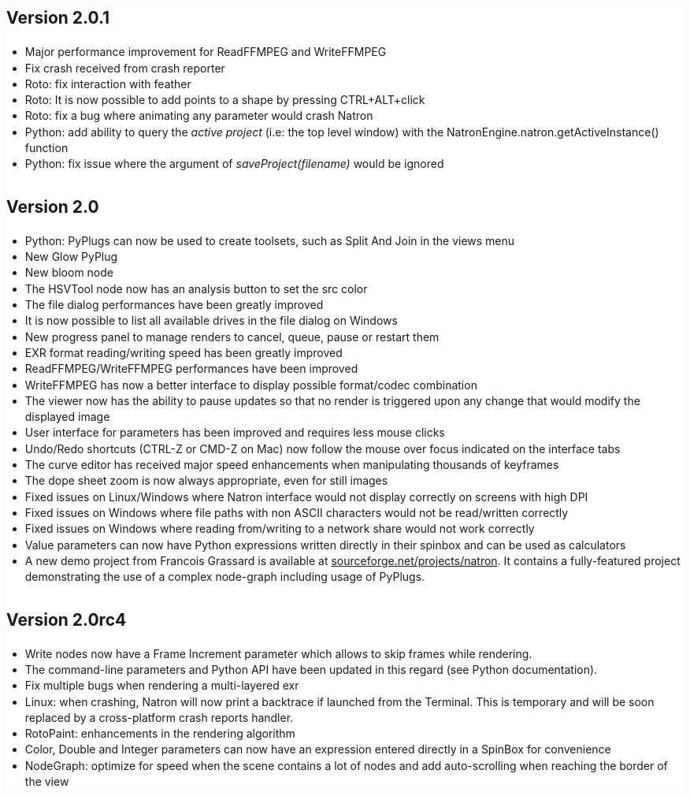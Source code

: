 
## Version 2.0.1

- Major performance improvement for ReadFFMPEG and WriteFFMPEG
- Fix crash received from crash reporter
- Roto: fix interaction with feather
- Roto: It is now possible to add points to a shape by pressing CTRL+ALT+click
- Roto: fix a bug where animating any parameter would crash Natron
- Python: add ability to query the *active project* (i.e: the top level window) with the NatronEngine.natron.getActiveInstance() function
- Python: fix issue where the argument of *saveProject(filename)* would be ignored


## Version 2.0

- Python: PyPlugs can now be used to create toolsets, such as Split And Join in the views menu
- New Glow PyPlug
- New bloom node
- The HSVTool node now has an analysis button to set the src color
- The file dialog performances have been greatly improved
- It is now possible to list all available drives in the file dialog on Windows
- New progress panel to manage renders to cancel, queue, pause or restart them
- EXR format reading/writing speed has been greatly improved
- ReadFFMPEG/WriteFFMPEG performances have been improved
- WriteFFMPEG has now a better interface to display possible format/codec combination
- The viewer now has the ability to pause updates so that no render is triggered upon any change that would modify the displayed image
- User interface for parameters has been improved and requires less mouse clicks
- Undo/Redo shortcuts (CTRL-Z or CMD-Z on Mac) now follow the mouse over focus indicated on the interface tabs
- The curve editor has received major speed enhancements when manipulating thousands of keyframes
- The dope sheet zoom is now always appropriate, even for still images
- Fixed issues on Linux/Windows where Natron interface would not display correctly on screens with high DPI
- Fixed issues on Windows where file paths with non ASCII characters would not be read/written correctly
- Fixed issues on Windows where reading from/writing to a network share would not work correctly
- Value parameters can now have Python expressions written directly in their spinbox and can be used as calculators
- A new demo project from Francois Grassard is available at [sourceforge.net/projects/natron](https://sourceforge.net/projects/natron/files/Examples/).
  It contains a fully-featured project demonstrating the use of a complex node-graph including usage of PyPlugs.


## Version 2.0rc4

- Write nodes now have a Frame Increment parameter which allows to skip frames while rendering.
- The command-line parameters and Python API have been updated in this regard (see Python documentation).
- Fix multiple bugs when rendering a multi-layered exr
- Linux: when crashing, Natron will now print a backtrace if launched from the Terminal. This is temporary and will be soon replaced by a cross-platform crash reports handler.
- RotoPaint: enhancements in the rendering algorithm
- Color, Double and Integer parameters can now have an expression entered directly in a SpinBox for convenience
- NodeGraph: optimize for speed when the scene contains a lot of nodes and add auto-scrolling when reaching the border of the view
